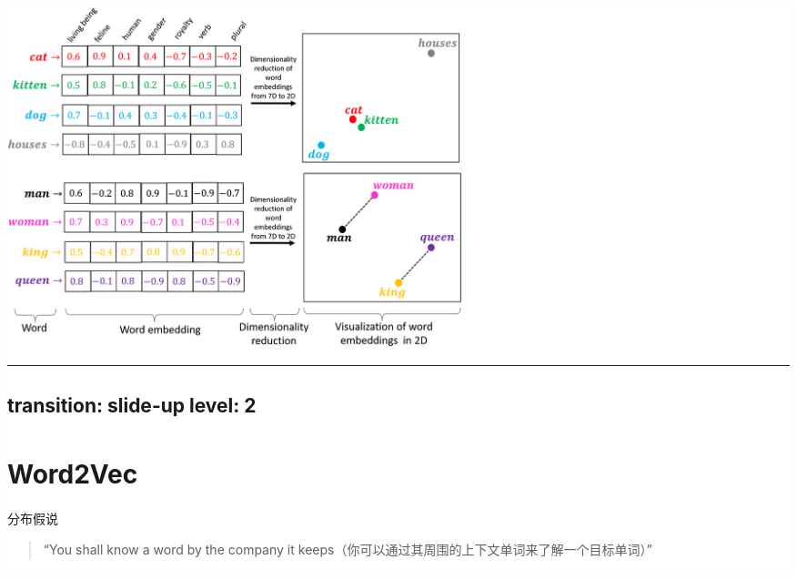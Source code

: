   <img src="./image/word2vec.png" width="500" />
</div>

---
transition: slide-up
level: 2
---

# Word2Vec

分布假说

> “You shall know a word by the company it keeps（你可以通过其周围的上下文单词来了解一个目标单词）”

<div style="display: flex; justify-content: center;">